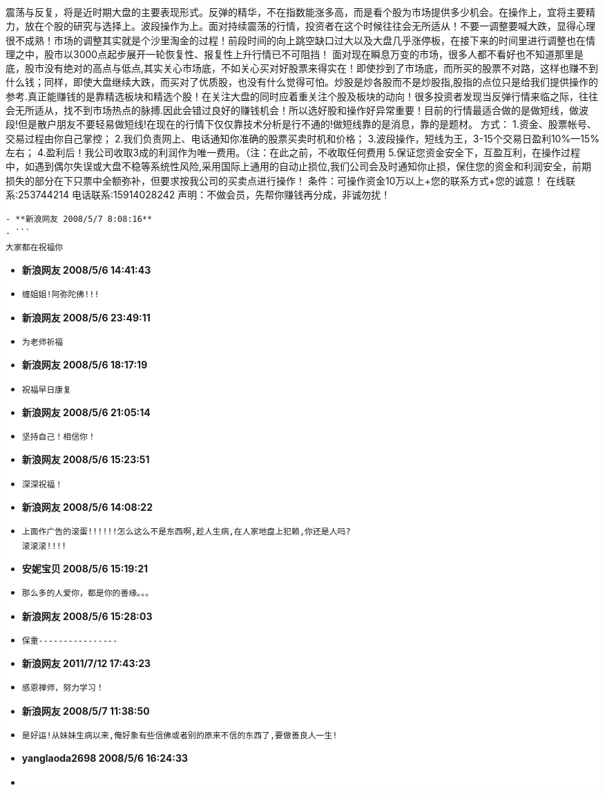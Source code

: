   震荡与反复，将是近时期大盘的主要表现形式。反弹的精华，不在指数能涨多高，而是看个股为市场提供多少机会。在操作上，宜将主要精力，放在个股的研究与选择上。波段操作为上。面对持续震荡的行情，投资者在这个时候往往会无所适从！不要一调整要喊大跌，显得心理很不成熟！市场的调整其实就是个沙里淘金的过程！前段时间的向上跳空缺口过大以及大盘几乎涨停板，在接下来的时间里进行调整也在情理之中，股市以3000点起步展开一轮恢复性、报复性上升行情已不可阻挡！
  面对现在瞬息万变的市场，很多人都不看好也不知道那里是底，股市没有绝对的高点与低点,其实关心市场底，不如关心买对好股票来得实在！即使抄到了市场底，而所买的股票不对路，这样也赚不到什么钱；同样，即使大盘继续大跌，而买对了优质股，也没有什么觉得可怕。炒股是炒各股而不是炒股指,股指的点位只是给我们提供操作的参考.真正能赚钱的是靠精选板块和精选个股！在关注大盘的同时应着重关注个股及板块的动向！很多投资者发现当反弹行情来临之际，往往会无所适从，找不到市场热点的脉搏.因此会错过良好的赚钱机会！所以选好股和操作好异常重要！目前的行情最适合做的是做短线，做波段!但是散户朋友不要轻易做短线!在现在的行情下仅仅靠技术分析是行不通的!做短线靠的是消息，靠的是题材。
  方式：
  1.资金、股票帐号、交易过程由你自己掌控；
  2.我们负责网上、电话通知你准确的股票买卖时机和价格；
  3.波段操作，短线为王，3-15个交易日盈利10%&#x2014;15%左右；
  4.盈利后！我公司收取3成的利润作为唯一费用。（注：在此之前，不收取任何费用
  5.保证您资金安全下，互盈互利，在操作过程中，如遇到偶尔失误或大盘不稳等系统性风险,采用国际上通用的自动止损位,我们公司会及时通知你止损，保住您的资金和利润安全，前期损失的部分在下只票中全额弥补，但要求按我公司的买卖点进行操作！
  条件：可操作资金10万以上+您的联系方式+您的诚意！
  在线联系:253744214
  电话联系:15914028242
  声明：不做会员，先帮你赚钱再分成，非诚勿扰！
  ```
- **新浪网友 2008/5/7 8:08:16**
- ```
  大家都在祝福你
  ```
- **新浪网友 2008/5/6 14:41:43**
- ```
  缠姐姐!阿弥陀佛!!!
  ```
- **新浪网友 2008/5/6 23:49:11**
- ```
  为老师祈福
  ```
- **新浪网友 2008/5/6 18:17:19**
- ```
  祝福早日康复
  ```
- **新浪网友 2008/5/6 21:05:14**
- ```
  坚持自己！相信你！
  ```
- **新浪网友 2008/5/6 15:23:51**
- ```
  深深祝福！
  ```
- **新浪网友 2008/5/6 14:08:22**
- ```
  上面作广告的滚蛋!!!!!!怎么这么不是东西啊,趁人生病,在人家地盘上犯赖,你还是人吗?
  滚滚滚!!!!
  ```
- **安妮宝贝 2008/5/6 15:19:21**
- ```
  那么多的人爱你，都是你的善缘。。。
  ```
- **新浪网友 2008/5/6 15:28:03**
- ```
  保重----------------
  ```
- **新浪网友 2011/7/12 17:43:23**
- ```
  感恩禅师，努力学习！
  ```
- **新浪网友 2008/5/7 11:38:50**
- ```
  是好运!从妹妹生病以来,俺好象有些信佛或者别的原来不信的东西了,要做善良人一生!
  ```
- **yanglaoda2698 2008/5/6 16:24:33**
- ```